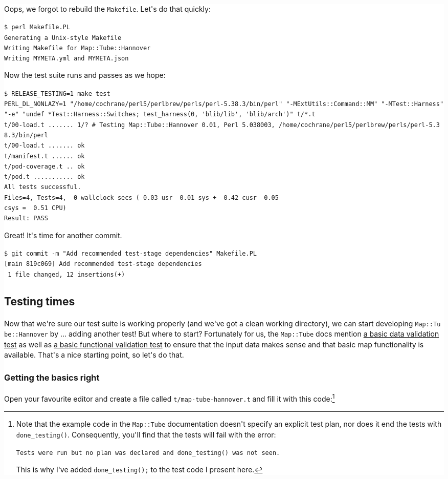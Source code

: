 Oops, we forgot to rebuild the `Makefile`.  Let's do that quickly:

```shell
$ perl Makefile.PL
Generating a Unix-style Makefile
Writing Makefile for Map::Tube::Hannover
Writing MYMETA.yml and MYMETA.json
```

Now the test suite runs and passes as we hope:

```shell
$ RELEASE_TESTING=1 make test
PERL_DL_NONLAZY=1 "/home/cochrane/perl5/perlbrew/perls/perl-5.38.3/bin/perl" "-MExtUtils::Command::MM" "-MTest::Harness" "-e" "undef *Test::Harness::Switches; test_harness(0, 'blib/lib', 'blib/arch')" t/*.t
t/00-load.t ....... 1/? # Testing Map::Tube::Hannover 0.01, Perl 5.038003, /home/cochrane/perl5/perlbrew/perls/perl-5.38.3/bin/perl
t/00-load.t ....... ok
t/manifest.t ...... ok
t/pod-coverage.t .. ok
t/pod.t ........... ok
All tests successful.
Files=4, Tests=4,  0 wallclock secs ( 0.03 usr  0.01 sys +  0.42 cusr  0.05
csys =  0.51 CPU)
Result: PASS
```

Great!  It's time for another commit.

```shell
$ git commit -m "Add recommended test-stage dependencies" Makefile.PL
[main 819c069] Add recommended test-stage dependencies
 1 file changed, 12 insertions(+)
```

## Testing times

Now that we're sure our test suite is working properly (and we've got a
clean working directory), we can start developing `Map::Tube::Hannover` by
... adding another test!  But where to start?  Fortunately for us, the
`Map::Tube` docs mention [a basic data validation
test](https://metacpan.org/pod/Map::Tube#DATA-VALIDATION) as well as [a
basic functional validation
test](https://metacpan.org/pod/Map::Tube#FUNCTIONAL-VALIDATION) to ensure
that the input data makes sense and that basic map functionality is
available.  That's a nice starting point, so let's do that.

### Getting the basics right

Open your favourite editor and create a file called `t/map-tube-hannover.t`
and fill it with this code:[^done-testing-needed]

[^done-testing-needed]: Note that the example code in the `Map::Tube`
    documentation doesn't specify an explicit test plan, nor does it end
    the tests with `done_testing()`.  Consequently, you'll find that the
    tests will fail with the error:
    ```
    Tests were run but no plan was declared and done_testing() was not seen.
    ```
    This is why I've added `done_testing();` to the test code I present
    here.


[^perl-version-538]: For the examples here, I used Perl 5.38.3.
[^inline-commit-messages]: Anyone who knows me knows that I
[^captain-obvious]: This sentence was brought to you by [Captain Obvious](https://peateasea.de/assets/images/captain-obvious-imgur-com.gif).
[^agent-x-comics]: Image credits: [Agent-X comics](https://www.agent-x.com.au/comic/programming-progress/)
[^assuming-json]: This assumes that the file is JSON-formatted.
[^only-dist-file]: Why only import the `dist_file()` function and not use the
[^langenhagen]: At the northern end of Linie 1 in the real tram network.
[^finer-grained-commits]: I can see where one might want to commit on an